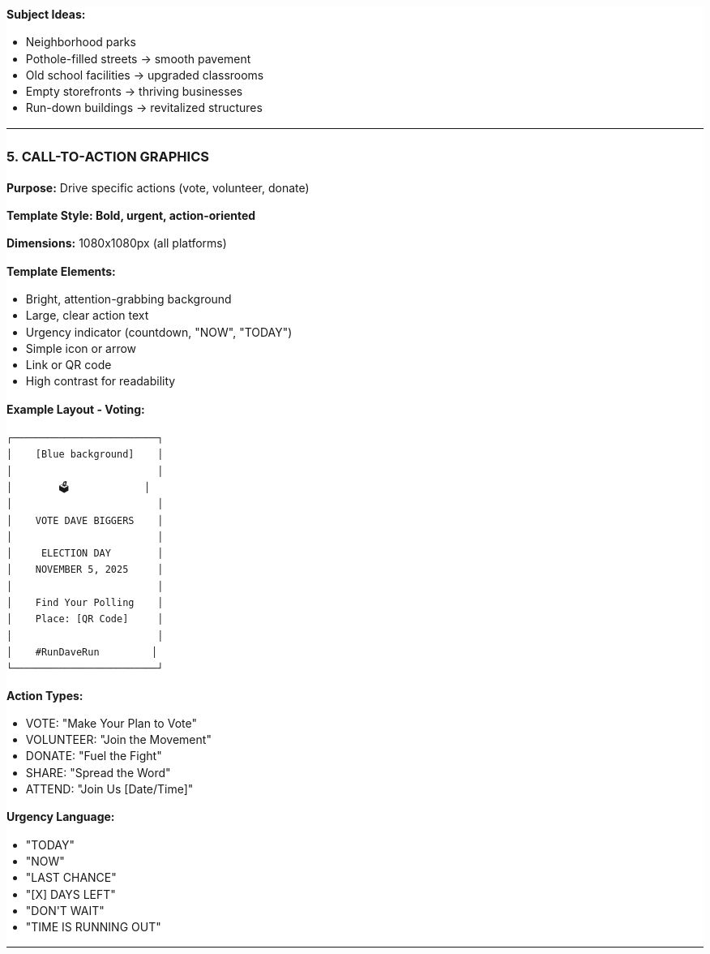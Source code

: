 **Subject Ideas:**
- Neighborhood parks
- Pothole-filled streets → smooth pavement
- Old school facilities → upgraded classrooms
- Empty storefronts → thriving businesses
- Run-down buildings → revitalized structures

---

### 5. CALL-TO-ACTION GRAPHICS

**Purpose:** Drive specific actions (vote, volunteer, donate)

**Template Style: Bold, urgent, action-oriented**

**Dimensions:** 1080x1080px (all platforms)

**Template Elements:**
- Bright, attention-grabbing background
- Large, clear action text
- Urgency indicator (countdown, "NOW", "TODAY")
- Simple icon or arrow
- Link or QR code
- High contrast for readability

**Example Layout - Voting:**
```
┌─────────────────────────┐
│    [Blue background]    │
│                         │
│        🗳️             │
│                         │
│    VOTE DAVE BIGGERS    │
│                         │
│     ELECTION DAY        │
│    NOVEMBER 5, 2025     │
│                         │
│    Find Your Polling    │
│    Place: [QR Code]     │
│                         │
│    #RunDaveRun         │
└─────────────────────────┘
```

**Action Types:**
- VOTE: "Make Your Plan to Vote"
- VOLUNTEER: "Join the Movement"
- DONATE: "Fuel the Fight"
- SHARE: "Spread the Word"
- ATTEND: "Join Us [Date/Time]"

**Urgency Language:**
- "TODAY"
- "NOW"
- "LAST CHANCE"
- "[X] DAYS LEFT"
- "DON'T WAIT"
- "TIME IS RUNNING OUT"

---